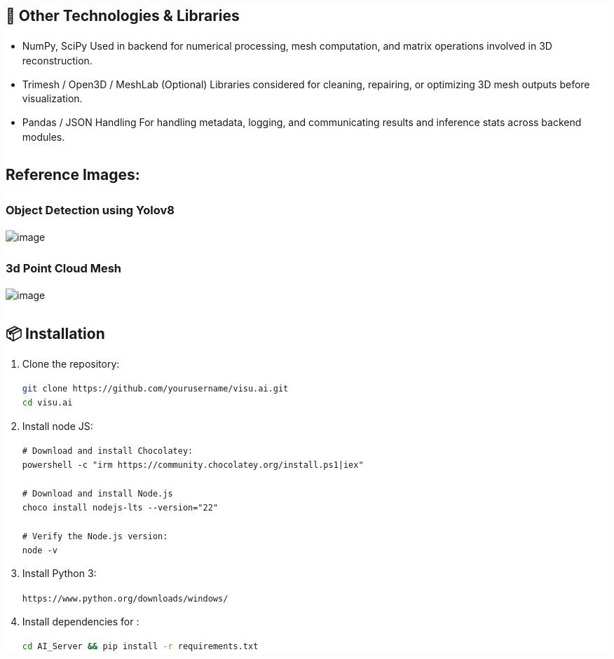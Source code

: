 ## 🧪 Other Technologies & Libraries
- NumPy, SciPy
  Used in backend for numerical processing, mesh computation, and matrix operations involved in 3D reconstruction.
    
- Trimesh / Open3D / MeshLab (Optional)
  Libraries considered for cleaning, repairing, or optimizing 3D mesh outputs before visualization.
    
- Pandas / JSON Handling
  For handling metadata, logging, and communicating results and inference stats across backend modules.

## Reference Images:
### Object Detection using Yolov8
![image](https://github.com/user-attachments/assets/539be039-4182-427c-84ca-86d00c6e52e8)

### 3d Point Cloud Mesh
![image](https://github.com/user-attachments/assets/35a4f6e1-8218-4d1f-a593-379b83c74344)


## 📦 Installation

1. Clone the repository:

   ```bash
   git clone https://github.com/yourusername/visu.ai.git
   cd visu.ai
   ```

2. Install node JS:

   ```
   # Download and install Chocolatey:
   powershell -c "irm https://community.chocolatey.org/install.ps1|iex"

   # Download and install Node.js
   choco install nodejs-lts --version="22"

   # Verify the Node.js version:
   node -v
   ```

3. Install Python 3:

   ```bash
   https://www.python.org/downloads/windows/
   ```

4. Install dependencies for :

   ```bash
   cd AI_Server && pip install -r requirements.txt
   ```
